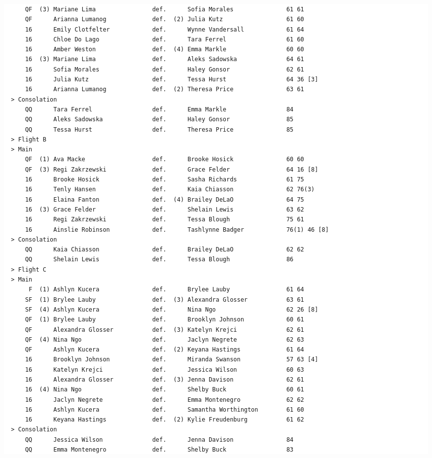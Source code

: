           QF  (3) Mariane Lima                def.      Sofia Morales               61 61
          QF      Arianna Lumanog             def.  (2) Julia Kutz                  61 60
          16      Emily Clotfelter            def.      Wynne Vandersall            61 64
          16      Chloe Do Lago               def.      Tara Ferrel                 61 60
          16      Amber Weston                def.  (4) Emma Markle                 60 60
          16  (3) Mariane Lima                def.      Aleks Sadowska              64 61
          16      Sofia Morales               def.      Haley Gonsor                62 61
          16      Julia Kutz                  def.      Tessa Hurst                 64 36 [3]
          16      Arianna Lumanog             def.  (2) Theresa Price               63 61
      > Consolation
          QQ      Tara Ferrel                 def.      Emma Markle                 84
          QQ      Aleks Sadowska              def.      Haley Gonsor                85
          QQ      Tessa Hurst                 def.      Theresa Price               85
      > Flight B
      > Main
          QF  (1) Ava Macke                   def.      Brooke Hosick               60 60
          QF  (3) Regi Zakrzewski             def.      Grace Felder                64 16 [8]
          16      Brooke Hosick               def.      Sasha Richards              61 75
          16      Tenly Hansen                def.      Kaia Chiasson               62 76(3)
          16      Elaina Fanton               def.  (4) Brailey DeLaO               64 75
          16  (3) Grace Felder                def.      Shelain Lewis               63 62
          16      Regi Zakrzewski             def.      Tessa Blough                75 61
          16      Ainslie Robinson            def.      Tashlynne Badger            76(1) 46 [8]
      > Consolation
          QQ      Kaia Chiasson               def.      Brailey DeLaO               62 62
          QQ      Shelain Lewis               def.      Tessa Blough                86
      > Flight C
      > Main
           F  (1) Ashlyn Kucera               def.      Brylee Lauby                61 64
          SF  (1) Brylee Lauby                def.  (3) Alexandra Glosser           63 61
          SF  (4) Ashlyn Kucera               def.      Nina Ngo                    62 26 [8]
          QF  (1) Brylee Lauby                def.      Brooklyn Johnson            60 61
          QF      Alexandra Glosser           def.  (3) Katelyn Krejci              62 61
          QF  (4) Nina Ngo                    def.      Jaclyn Negrete              62 63
          QF      Ashlyn Kucera               def.  (2) Keyana Hastings             61 64
          16      Brooklyn Johnson            def.      Miranda Swanson             57 63 [4]
          16      Katelyn Krejci              def.      Jessica Wilson              60 63
          16      Alexandra Glosser           def.  (3) Jenna Davison               62 61
          16  (4) Nina Ngo                    def.      Shelby Buck                 60 61
          16      Jaclyn Negrete              def.      Emma Montenegro             62 62
          16      Ashlyn Kucera               def.      Samantha Worthington        61 60
          16      Keyana Hastings             def.  (2) Kylie Freudenburg           61 62
      > Consolation
          QQ      Jessica Wilson              def.      Jenna Davison               84
          QQ      Emma Montenegro             def.      Shelby Buck                 83